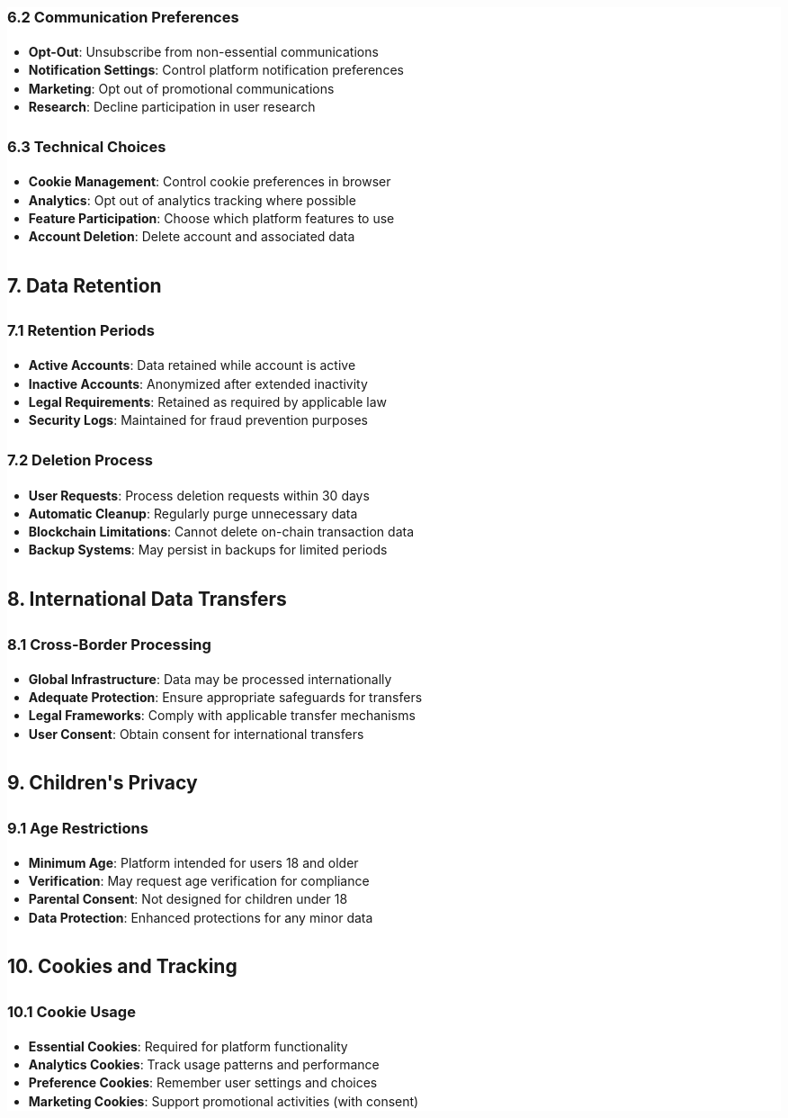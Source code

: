 ### 6.2 Communication Preferences
- **Opt-Out**: Unsubscribe from non-essential communications
- **Notification Settings**: Control platform notification preferences
- **Marketing**: Opt out of promotional communications
- **Research**: Decline participation in user research

### 6.3 Technical Choices
- **Cookie Management**: Control cookie preferences in browser
- **Analytics**: Opt out of analytics tracking where possible
- **Feature Participation**: Choose which platform features to use
- **Account Deletion**: Delete account and associated data

## 7. Data Retention

### 7.1 Retention Periods
- **Active Accounts**: Data retained while account is active
- **Inactive Accounts**: Anonymized after extended inactivity
- **Legal Requirements**: Retained as required by applicable law
- **Security Logs**: Maintained for fraud prevention purposes

### 7.2 Deletion Process
- **User Requests**: Process deletion requests within 30 days
- **Automatic Cleanup**: Regularly purge unnecessary data
- **Blockchain Limitations**: Cannot delete on-chain transaction data
- **Backup Systems**: May persist in backups for limited periods

## 8. International Data Transfers

### 8.1 Cross-Border Processing
- **Global Infrastructure**: Data may be processed internationally
- **Adequate Protection**: Ensure appropriate safeguards for transfers
- **Legal Frameworks**: Comply with applicable transfer mechanisms
- **User Consent**: Obtain consent for international transfers

## 9. Children's Privacy

### 9.1 Age Restrictions
- **Minimum Age**: Platform intended for users 18 and older
- **Verification**: May request age verification for compliance
- **Parental Consent**: Not designed for children under 18
- **Data Protection**: Enhanced protections for any minor data

## 10. Cookies and Tracking

### 10.1 Cookie Usage
- **Essential Cookies**: Required for platform functionality
- **Analytics Cookies**: Track usage patterns and performance
- **Preference Cookies**: Remember user settings and choices
- **Marketing Cookies**: Support promotional activities (with consent)
